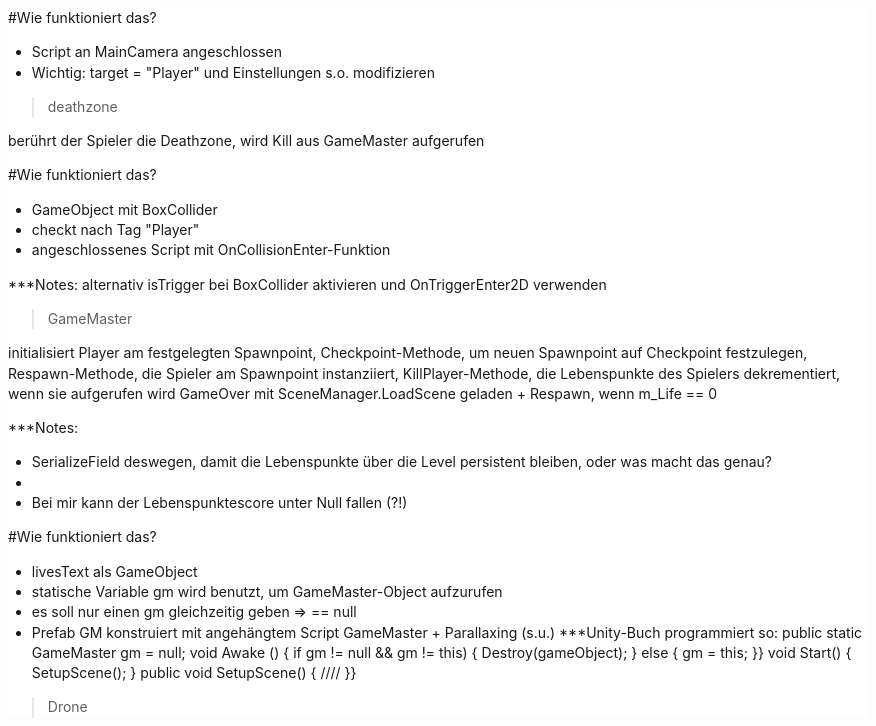 #Wie funktioniert das?
- Script an MainCamera angeschlossen
- Wichtig: target = "Player" und Einstellungen s.o. modifizieren

> deathzone

berührt der Spieler die Deathzone, wird Kill aus GameMaster aufgerufen

#Wie funktioniert das?
- GameObject mit BoxCollider 
- checkt nach Tag "Player"
- angeschlossenes Script mit OnCollisionEnter-Funktion

***Notes: alternativ isTrigger bei BoxCollider aktivieren und OnTriggerEnter2D verwenden

> GameMaster

initialisiert Player am festgelegten Spawnpoint, Checkpoint-Methode, um neuen Spawnpoint auf Checkpoint festzulegen, Respawn-Methode, die Spieler am Spawnpoint instanziiert, KillPlayer-Methode, die Lebenspunkte des Spielers dekrementiert, wenn sie aufgerufen wird
GameOver mit SceneManager.LoadScene geladen + Respawn, wenn m_Life == 0 

***Notes: 

- SerializeField deswegen, damit die Lebenspunkte über die Level persistent bleiben, oder was macht das genau?
- 
- Bei mir kann der Lebenspunktescore unter Null fallen (?!)

#Wie funktioniert das?
- livesText als GameObject
- statische Variable gm wird benutzt, um GameMaster-Object aufzurufen
- es soll nur einen gm gleichzeitig geben => == null
- Prefab GM konstruiert mit angehängtem Script GameMaster + Parallaxing (s.u.)
***Unity-Buch programmiert so:
public static GameMaster gm = null;
void Awake ()
{
if gm != null && gm != this)
{ 
Destroy(gameObject);
}
else
{
gm = this;
}}
void Start()
{
SetupScene();
}
public void SetupScene()
{
////
}}

> Drone
